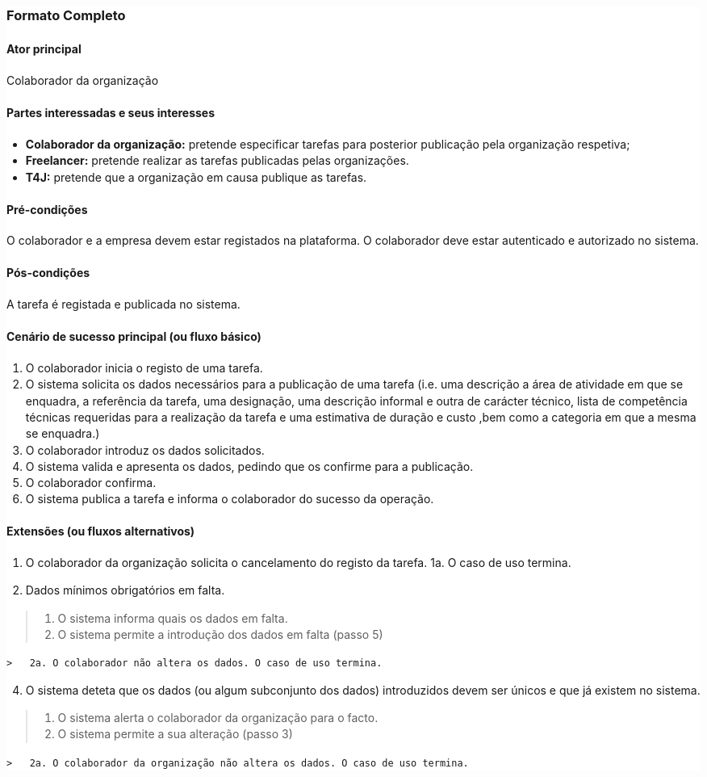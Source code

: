 
### Formato Completo

#### Ator principal

Colaborador da organização

#### Partes interessadas e seus interesses


* **Colaborador da organização:** pretende especificar tarefas
 para	posterior	publicação pela	organização	respetiva;
* **Freelancer:** pretende realizar as tarefas publicadas
 pelas organizações.
* **T4J:** pretende que a organização em causa publique
as tarefas.

#### Pré-condições

O colaborador e a empresa devem estar registados na plataforma.
O colaborador deve estar autenticado e autorizado no sistema.

#### Pós-condições
 A tarefa é registada e publicada no sistema.

#### Cenário de sucesso principal (ou fluxo básico)

1. O colaborador inicia o registo de uma tarefa.
2. O sistema solicita os dados necessários para a publicação de uma tarefa
(i.e. uma descrição a área de	atividade em que se	enquadra, a referência da tarefa, uma
designação,	uma	descrição	informal e	outra	de	carácter	técnico, lista	de competência
técnicas requeridas	para a realização	da tarefa e	uma	estimativa de duração e custo ,bem
como a categoria em que a	mesma	se	enquadra.)
3. O colaborador introduz os dados solicitados.
4. O sistema valida e apresenta os dados, pedindo que os confirme para a publicação.
5. O colaborador confirma.
6. O sistema publica a tarefa e informa o colaborador do sucesso da operação.


#### Extensões (ou fluxos alternativos)
1. O colaborador da organização solicita o cancelamento do registo da tarefa.
 1a. O caso de uso termina.


3. Dados mínimos obrigatórios em falta.
>	1. O sistema informa quais os dados em falta.
>	2. O sistema permite a introdução dos dados em falta (passo 5)
>
	>	2a. O colaborador não altera os dados. O caso de uso termina.


4. O sistema deteta que os dados (ou algum subconjunto dos dados) introduzidos devem ser únicos e que já existem no sistema.
  >	1. O sistema alerta o colaborador da organização para o facto.
  >	2. O sistema permite a sua alteração (passo 3)
  >
  	>	2a. O colaborador da organização não altera os dados. O caso de uso termina.
